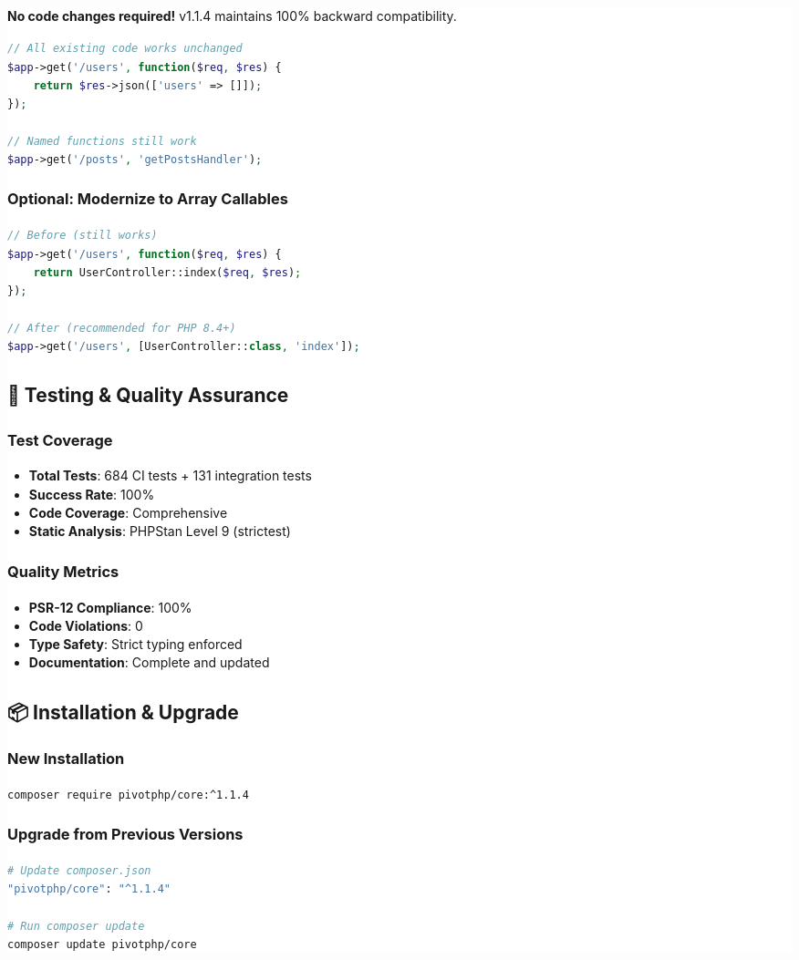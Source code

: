 **No code changes required!** v1.1.4 maintains 100% backward compatibility.

```php
// All existing code works unchanged
$app->get('/users', function($req, $res) {
    return $res->json(['users' => []]);
});

// Named functions still work
$app->get('/posts', 'getPostsHandler');
```

### Optional: Modernize to Array Callables

```php
// Before (still works)
$app->get('/users', function($req, $res) {
    return UserController::index($req, $res);
});

// After (recommended for PHP 8.4+)
$app->get('/users', [UserController::class, 'index']);
```

## 🧪 Testing & Quality Assurance

### Test Coverage

- **Total Tests**: 684 CI tests + 131 integration tests
- **Success Rate**: 100%
- **Code Coverage**: Comprehensive
- **Static Analysis**: PHPStan Level 9 (strictest)

### Quality Metrics

- **PSR-12 Compliance**: 100%
- **Code Violations**: 0
- **Type Safety**: Strict typing enforced
- **Documentation**: Complete and updated

## 📦 Installation & Upgrade

### New Installation

```bash
composer require pivotphp/core:^1.1.4
```

### Upgrade from Previous Versions

```bash
# Update composer.json
"pivotphp/core": "^1.1.4"

# Run composer update
composer update pivotphp/core
```

